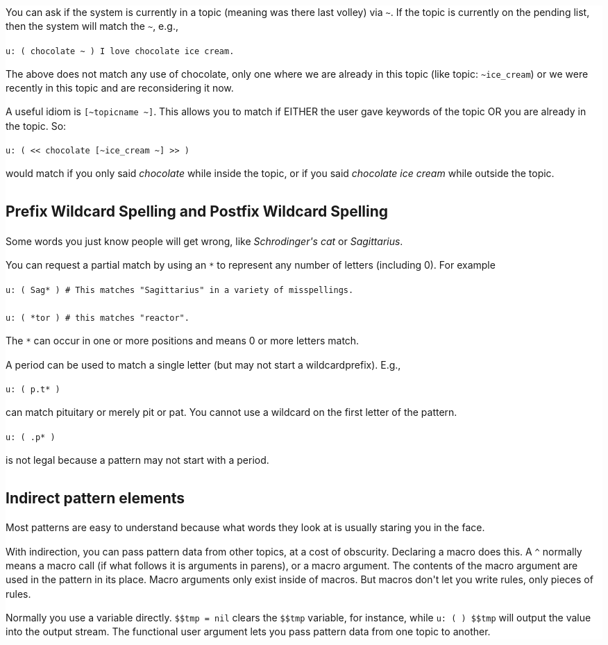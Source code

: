 You can ask if the system is currently in a topic (meaning was there last volley) via `~`. 
If the topic is currently on the pending list, then the system will match the `~`, e.g.,

    u: ( chocolate ~ ) I love chocolate ice cream.

The above does not match any use of chocolate, only one where we are already in this topic 
(like topic: `~ice_cream`) or we were recently in this topic and are reconsidering it now.

A useful idiom is `[~topicname ~]`. This allows you to match if EITHER the user gave
keywords of the topic OR you are already in the topic. So:

    u: ( << chocolate [~ice_cream ~] >> )

would match if you only said _chocolate_ while inside the topic, or if you said _chocolate
ice cream_ while outside the topic.


## Prefix Wildcard Spelling and Postfix Wildcard Spelling

Some words you just know people will get wrong, like _Schrodinger's cat_ or _Sagittarius_.

You can request a partial match by using an `*` to represent any number of letters (including 0). 
For example

```
u: ( Sag* ) # This matches "Sagittarius" in a variety of misspellings.

u: ( *tor ) # this matches "reactor".
```

The `*` can occur in one or more positions and means 0 or more letters match. 

A period can be used to match a single letter (but may not start a wildcardprefix). E.g.,

    u: ( p.t* )

can match pituitary or merely pit or pat. You cannot use a wildcard on the first letter of
the pattern.
    
    u: ( .p* )
    
is not legal because a pattern may not start with a period.



## Indirect pattern elements

Most patterns are easy to understand because what words they look at is usually staring
you in the face. 

With indirection, you can pass pattern data from other topics, at a cost of obscurity. 
Declaring a macro does this. 
A `^` normally means a macro call (if what follows it is arguments in parens), or a macro argument. 
The contents of the macro argument are used in the pattern in its place. 
Macro arguments only exist inside of macros. But macros don't let you write rules, only pieces of rules.

Normally you use a variable directly. `$$tmp = nil` clears the `$$tmp` variable, for
instance, while `u: ( ) $$tmp` will output the value into the output stream.
The functional user argument lets you pass pattern data from one topic to another.
